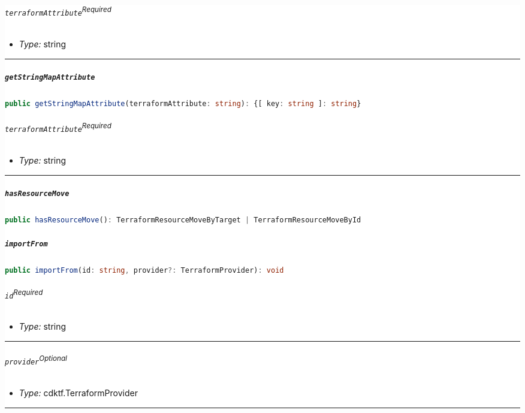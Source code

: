 ###### `terraformAttribute`<sup>Required</sup> <a name="terraformAttribute" id="@cdktf/provider-cloudflare.infrastructureAccessTarget.InfrastructureAccessTarget.getStringAttribute.parameter.terraformAttribute"></a>

- *Type:* string

---

##### `getStringMapAttribute` <a name="getStringMapAttribute" id="@cdktf/provider-cloudflare.infrastructureAccessTarget.InfrastructureAccessTarget.getStringMapAttribute"></a>

```typescript
public getStringMapAttribute(terraformAttribute: string): {[ key: string ]: string}
```

###### `terraformAttribute`<sup>Required</sup> <a name="terraformAttribute" id="@cdktf/provider-cloudflare.infrastructureAccessTarget.InfrastructureAccessTarget.getStringMapAttribute.parameter.terraformAttribute"></a>

- *Type:* string

---

##### `hasResourceMove` <a name="hasResourceMove" id="@cdktf/provider-cloudflare.infrastructureAccessTarget.InfrastructureAccessTarget.hasResourceMove"></a>

```typescript
public hasResourceMove(): TerraformResourceMoveByTarget | TerraformResourceMoveById
```

##### `importFrom` <a name="importFrom" id="@cdktf/provider-cloudflare.infrastructureAccessTarget.InfrastructureAccessTarget.importFrom"></a>

```typescript
public importFrom(id: string, provider?: TerraformProvider): void
```

###### `id`<sup>Required</sup> <a name="id" id="@cdktf/provider-cloudflare.infrastructureAccessTarget.InfrastructureAccessTarget.importFrom.parameter.id"></a>

- *Type:* string

---

###### `provider`<sup>Optional</sup> <a name="provider" id="@cdktf/provider-cloudflare.infrastructureAccessTarget.InfrastructureAccessTarget.importFrom.parameter.provider"></a>

- *Type:* cdktf.TerraformProvider

---
